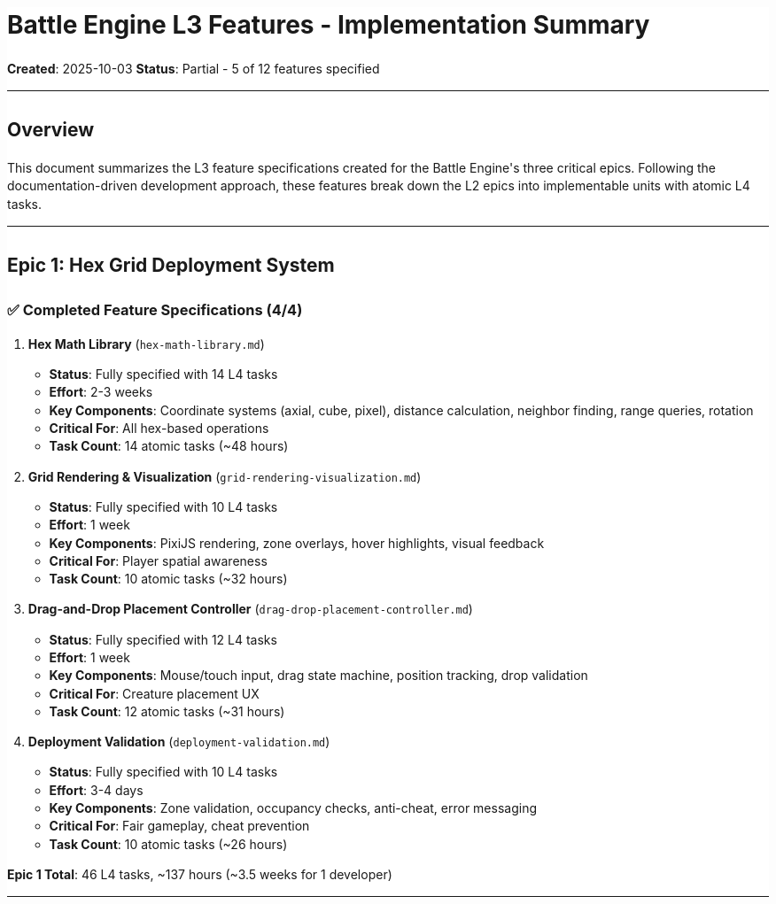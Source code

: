 # Battle Engine L3 Features - Implementation Summary

**Created**: 2025-10-03
**Status**: Partial - 5 of 12 features specified

---

## Overview

This document summarizes the L3 feature specifications created for the Battle Engine's three critical epics. Following the documentation-driven development approach, these features break down the L2 epics into implementable units with atomic L4 tasks.

---

## Epic 1: Hex Grid Deployment System

### ✅ Completed Feature Specifications (4/4)

1. **Hex Math Library** (`hex-math-library.md`)
   - **Status**: Fully specified with 14 L4 tasks
   - **Effort**: 2-3 weeks
   - **Key Components**: Coordinate systems (axial, cube, pixel), distance calculation, neighbor finding, range queries, rotation
   - **Critical For**: All hex-based operations
   - **Task Count**: 14 atomic tasks (~48 hours)

2. **Grid Rendering & Visualization** (`grid-rendering-visualization.md`)
   - **Status**: Fully specified with 10 L4 tasks
   - **Effort**: 1 week
   - **Key Components**: PixiJS rendering, zone overlays, hover highlights, visual feedback
   - **Critical For**: Player spatial awareness
   - **Task Count**: 10 atomic tasks (~32 hours)

3. **Drag-and-Drop Placement Controller** (`drag-drop-placement-controller.md`)
   - **Status**: Fully specified with 12 L4 tasks
   - **Effort**: 1 week
   - **Key Components**: Mouse/touch input, drag state machine, position tracking, drop validation
   - **Critical For**: Creature placement UX
   - **Task Count**: 12 atomic tasks (~31 hours)

4. **Deployment Validation** (`deployment-validation.md`)
   - **Status**: Fully specified with 10 L4 tasks
   - **Effort**: 3-4 days
   - **Key Components**: Zone validation, occupancy checks, anti-cheat, error messaging
   - **Critical For**: Fair gameplay, cheat prevention
   - **Task Count**: 10 atomic tasks (~26 hours)

**Epic 1 Total**: 46 L4 tasks, ~137 hours (~3.5 weeks for 1 developer)

---
